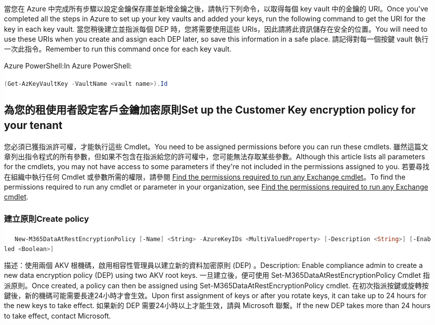 <span data-ttu-id="84561-285">當您在 Azure 中完成所有步驟以設定金鑰保存庫並新增金鑰之後，請執行下列命令，以取得每個 key vault 中的金鑰的 URI。</span><span class="sxs-lookup"><span data-stu-id="84561-285">Once you've completed all the steps in Azure to set up your key vaults and added your keys, run the following command to get the URI for the key in each key vault.</span></span> <span data-ttu-id="84561-286">當您稍後建立並指派每個 DEP 時，您將需要使用這些 URIs，因此請將此資訊儲存在安全的位置。</span><span class="sxs-lookup"><span data-stu-id="84561-286">You will need to use these URIs when you create and assign each DEP later, so save this information in a safe place.</span></span> <span data-ttu-id="84561-287">請記得對每一個按鍵 vault 執行一次此指令。</span><span class="sxs-lookup"><span data-stu-id="84561-287">Remember to run this command once for each key vault.</span></span>
  
<span data-ttu-id="84561-288">Azure PowerShell:</span><span class="sxs-lookup"><span data-stu-id="84561-288">In Azure PowerShell:</span></span>
  
```powershell
(Get-AzKeyVaultKey -VaultName <vault name>).Id
```

## <a name="set-up-the-customer-key-encryption-policy-for-your-tenant"></a><span data-ttu-id="84561-289">為您的租使用者設定客戶金鑰加密原則</span><span class="sxs-lookup"><span data-stu-id="84561-289">Set up the Customer Key encryption policy for your tenant</span></span>

<span data-ttu-id="84561-290">您必須已獲指派許可權，才能執行這些 Cmdlet。</span><span class="sxs-lookup"><span data-stu-id="84561-290">You need to be assigned permissions before you can run these cmdlets.</span></span> <span data-ttu-id="84561-291">雖然這篇文章列出指令程式的所有參數，但如果不包含在指派給您的許可權中，您可能無法存取某些參數。</span><span class="sxs-lookup"><span data-stu-id="84561-291">Although this article lists all parameters for the cmdlets, you may not have access to some parameters if they're not included in the permissions assigned to you.</span></span> <span data-ttu-id="84561-292">若要尋找在組織中執行任何 Cmdlet 或參數所需的權限，請參閱 [Find the permissions required to run any Exchange cmdlet](https://docs.microsoft.com/powershell/exchange/exchange-server/find-exchange-cmdlet-permissions)。</span><span class="sxs-lookup"><span data-stu-id="84561-292">To find the permissions required to run any cmdlet or parameter in your organization, see [Find the permissions required to run any Exchange cmdlet](https://docs.microsoft.com/powershell/exchange/exchange-server/find-exchange-cmdlet-permissions).</span></span>

### <a name="create-policy"></a><span data-ttu-id="84561-293">建立原則</span><span class="sxs-lookup"><span data-stu-id="84561-293">Create policy</span></span>

```powershell
   New-M365DataAtRestEncryptionPolicy [-Name] <String> -AzureKeyIDs <MultiValuedProperty> [-Description <String>] [-Enabled <Boolean>]
```

<span data-ttu-id="84561-294">描述：使用兩個 AKV 根機碼，啟用相容性管理員以建立新的資料加密原則 (DEP) 。</span><span class="sxs-lookup"><span data-stu-id="84561-294">Description: Enable compliance admin to create a new data encryption policy (DEP) using two AKV root keys.</span></span> <span data-ttu-id="84561-295">一旦建立後，便可使用 Set-M365DataAtRestEncryptionPolicy Cmdlet 指派原則。</span><span class="sxs-lookup"><span data-stu-id="84561-295">Once created, a policy can then be assigned using Set-M365DataAtRestEncryptionPolicy cmdlet.</span></span> <span data-ttu-id="84561-296">在初次指派按鍵或旋轉按鍵後，新的機碼可能需要長達24小時才會生效。</span><span class="sxs-lookup"><span data-stu-id="84561-296">Upon first assignment of keys or after you rotate keys, it can take up to 24 hours for the new keys to take effect.</span></span> <span data-ttu-id="84561-297">如果新的 DEP 需要24小時以上才能生效，請與 Microsoft 聯繫。</span><span class="sxs-lookup"><span data-stu-id="84561-297">If the new DEP takes more than 24 hours to take effect, contact Microsoft.</span></span>
